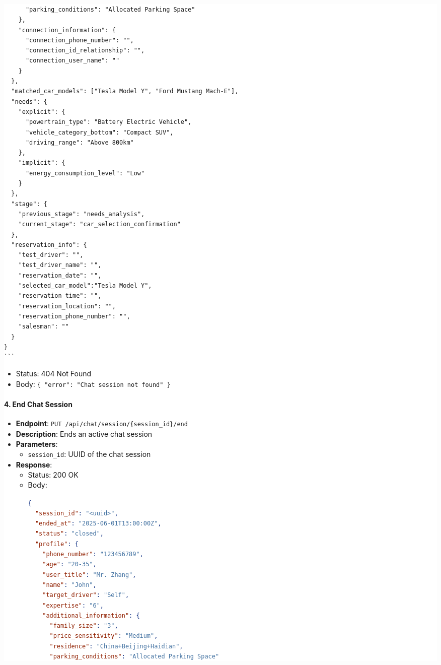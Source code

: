           "parking_conditions": "Allocated Parking Space"
        },
        "connection_information": {
          "connection_phone_number": "",
          "connection_id_relationship": "",
          "connection_user_name": ""
        }
      },
      "matched_car_models": ["Tesla Model Y", "Ford Mustang Mach-E"],
      "needs": {
        "explicit": {
          "powertrain_type": "Battery Electric Vehicle",
          "vehicle_category_bottom": "Compact SUV",
          "driving_range": "Above 800km"
        },
        "implicit": {
          "energy_consumption_level": "Low"
        }
      },
      "stage": {
        "previous_stage": "needs_analysis",
        "current_stage": "car_selection_confirmation"
      },
      "reservation_info": {
        "test_driver": "",
        "test_driver_name": "",
        "reservation_date": "",
        "selected_car_model":"Tesla Model Y",
        "reservation_time": "",
        "reservation_location": "",
        "reservation_phone_number": "",
        "salesman": ""
      }
    }
    ```
  - Status: 404 Not Found
  - Body: `{ "error": "Chat session not found" }`

#### 4. End Chat Session

- **Endpoint**: `PUT /api/chat/session/{session_id}/end`
- **Description**: Ends an active chat session
- **Parameters**:
  - `session_id`: UUID of the chat session
- **Response**:
  - Status: 200 OK
  - Body:
    ```json
    {
      "session_id": "<uuid>",
      "ended_at": "2025-06-01T13:00:00Z",
      "status": "closed",
      "profile": {
        "phone_number": "123456789",
        "age": "20-35",
        "user_title": "Mr. Zhang",
        "name": "John",
        "target_driver": "Self",
        "expertise": "6",
        "additional_information": {
          "family_size": "3",
          "price_sensitivity": "Medium",
          "residence": "China+Beijing+Haidian",
          "parking_conditions": "Allocated Parking Space"